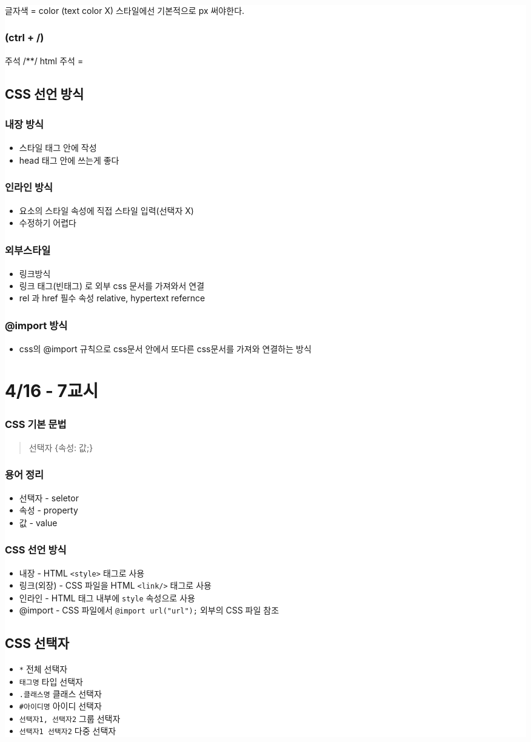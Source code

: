 글자색 = color (text color X) 스타일에선 기본적으로 px 써야한다.

### (ctrl + /)

주석 /**/ html 주석 = 

## CSS 선언 방식

### 내장 방식

- 스타일 태그 안에 작성
- head 태그 안에 쓰는게 좋다

### 인라인 방식

- 요소의 스타일 속성에 직접 스타일 입력(선택자 X)
- 수정하기 어렵다

### 외부스타일

- 링크방식
- 링크 태그(빈태그) 로 외부 css 문서를 가져와서 연결
- rel 과 href 필수 속성 relative, hypertext refernce

### @import 방식

- css의 @import 규칙으로 css문서 안에서 또다른 css문서를 가져와 연결하는 방식


# 4/16 - 7교시
### CSS 기본 문법
> 선택자 {속성:  값;}
### 용어 정리
- 선택자 - seletor
- 속성 - property
- 값 - value
### CSS 선언 방식
- 내장 - HTML ``<style>`` 태그로 사용
- 링크(외장) - CSS 파일을 HTML ``<link/>`` 태그로 사용
- 인라인 - HTML 태그 내부에 ``style`` 속성으로 사용
- @import - CSS 파일에서 ``@import url("url");`` 외부의 CSS 파일 참조
## CSS 선택자
- ``*`` 전체 선택자
- ``태그명`` 타입 선택자
- ``.클래스명`` 클래스 선택자
- ``#아이디명`` 아이디 선택자
- ``선택자1, 선택자2`` 그룹 선택자
- ``선택자1 선택자2`` 다중 선택자
